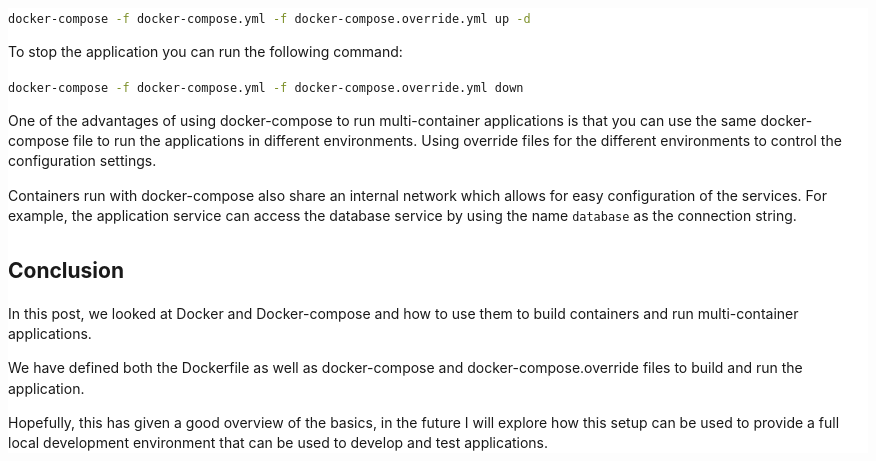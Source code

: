 ```bash
docker-compose -f docker-compose.yml -f docker-compose.override.yml up -d
```

To stop the application you can run the following command:

```bash
docker-compose -f docker-compose.yml -f docker-compose.override.yml down
```

One of the advantages of using docker-compose to run multi-container applications is that you can use the same docker-compose file to run the applications in different environments. Using override files for the different environments to control the configuration settings.

Containers run with docker-compose also share an internal network which allows for easy configuration of the services. For example, the application service can access the database service by using the name `database` as the connection string.

## Conclusion

In this post, we looked at Docker and Docker-compose and how to use them to build containers and run multi-container applications.

We have defined both the Dockerfile as well as docker-compose and docker-compose.override files to build and run the application.

Hopefully, this has given a good overview of the basics, in the future I will explore how this setup can be used to provide a full local development environment that can be used to develop and test applications.
